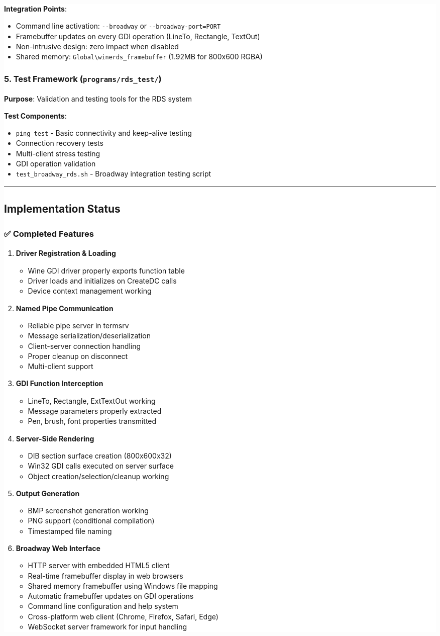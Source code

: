 **Integration Points**:
- Command line activation: `--broadway` or `--broadway-port=PORT`
- Framebuffer updates on every GDI operation (LineTo, Rectangle, TextOut)
- Non-intrusive design: zero impact when disabled
- Shared memory: `Global\winerds_framebuffer` (1.92MB for 800x600 RGBA)

### 5. Test Framework (`programs/rds_test/`)

**Purpose**: Validation and testing tools for the RDS system

**Test Components**:
- `ping_test` - Basic connectivity and keep-alive testing
- Connection recovery tests
- Multi-client stress testing
- GDI operation validation
- `test_broadway_rds.sh` - Broadway integration testing script

---

## Implementation Status

### ✅ Completed Features

1. **Driver Registration & Loading**
   - Wine GDI driver properly exports function table
   - Driver loads and initializes on CreateDC calls
   - Device context management working

2. **Named Pipe Communication**
   - Reliable pipe server in termsrv
   - Message serialization/deserialization
   - Client-server connection handling
   - Proper cleanup on disconnect
   - Multi-client support

3. **GDI Function Interception**
   - LineTo, Rectangle, ExtTextOut working
   - Message parameters properly extracted
   - Pen, brush, font properties transmitted

4. **Server-Side Rendering**
   - DIB section surface creation (800x600x32)
   - Win32 GDI calls executed on server surface
   - Object creation/selection/cleanup working

5. **Output Generation**
   - BMP screenshot generation working
   - PNG support (conditional compilation)
   - Timestamped file naming

6. **Broadway Web Interface**
   - HTTP server with embedded HTML5 client
   - Real-time framebuffer display in web browsers
   - Shared memory framebuffer using Windows file mapping
   - Automatic framebuffer updates on GDI operations
   - Command line configuration and help system
   - Cross-platform web client (Chrome, Firefox, Safari, Edge)
   - WebSocket server framework for input handling

